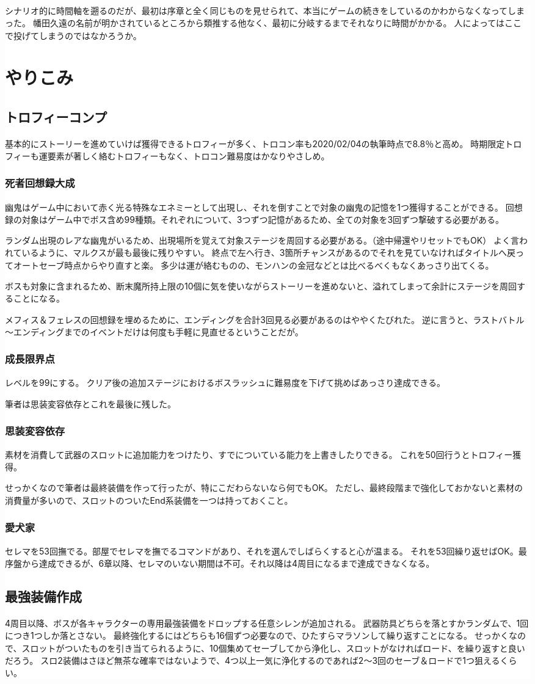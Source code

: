 シナリオ的に時間軸を遡るのだが、最初は序章と全く同じものを見せられて、本当にゲームの続きをしているのかわからなくなってしまった。
幡田久遠の名前が明かされているところから類推する他なく、最初に分岐するまでそれなりに時間がかかる。
人によってはここで投げてしまうのではなかろうか。

# やりこみ

## トロフィーコンプ

基本的にストーリーを進めていけば獲得できるトロフィーが多く、トロコン率も2020/02/04の執筆時点で8.8％と高め。
時期限定トロフィーも運要素が著しく絡むトロフィーもなく、トロコン難易度はかなりやさしめ。

### 死者回想録大成

幽鬼はゲーム中において赤く光る特殊なエネミーとして出現し、それを倒すことで対象の幽鬼の記憶を1つ獲得することができる。
回想録の対象はゲーム中でボス含め99種類。それぞれについて、3つずつ記憶があるため、全ての対象を3回ずつ撃破する必要がある。

ランダム出現のレアな幽鬼がいるため、出現場所を覚えて対象ステージを周回する必要がある。（途中帰還やリセットでもOK）
よく言われているように、マルクスが最も最後に残りやすい。
終点で左へ行き、3箇所チャンスがあるのでそれを見ていなければタイトルへ戻ってオートセーブ時点からやり直すと楽。
多少は運が絡むものの、モンハンの金冠などとは比べるべくもなくあっさり出てくる。

ボスも対象に含まれるため、断末魔所持上限の10個に気を使いながらストーリーを進めないと、溢れてしまって余計にステージを周回することになる。

メフィス＆フェレスの回想録を埋めるために、エンディングを合計3回見る必要があるのはややくたびれた。
逆に言うと、ラストバトル～エンディングまでのイベントだけは何度も手軽に見直せるということだが。

### 成長限界点

レベルを99にする。
クリア後の追加ステージにおけるボスラッシュに難易度を下げて挑めばあっさり達成できる。

筆者は思装変容依存とこれを最後に残した。

### 思装変容依存

素材を消費して武器のスロットに追加能力をつけたり、すでについている能力を上書きしたりできる。
これを50回行うとトロフィー獲得。

せっかくなので筆者は最終装備を作って行ったが、特にこだわらないなら何でもOK。
ただし、最終段階まで強化しておかないと素材の消費量が多いので、スロットのついたEnd系装備を一つは持っておくこと。

### 愛犬家

セレマを53回撫でる。部屋でセレマを撫でるコマンドがあり、それを選んでしばらくすると心が温まる。
それを53回繰り返せばOK。最序盤から達成できるが、6章以降、セレマのいない期間は不可。それ以降は4周目になるまで達成できなくなる。

## 最強装備作成

4周目以降、ボスが各キャラクターの専用最強装備をドロップする任意シレンが追加される。
武器防具どちらを落とすかランダムで、1回につき1つしか落とさない。
最終強化するにはどちらも16個ずつ必要なので、ひたすらマラソンして繰り返すことになる。
せっかくなので、スロットがついたものを引き当てられるように、10個集めてセーブしてから浄化し、スロットがなければロード、を繰り返すと良いだろう。
スロ2装備はさほど無茶な確率ではないようで、4つ以上一気に浄化するのであれば2～3回のセーブ＆ロードで1つ狙えるくらい。
